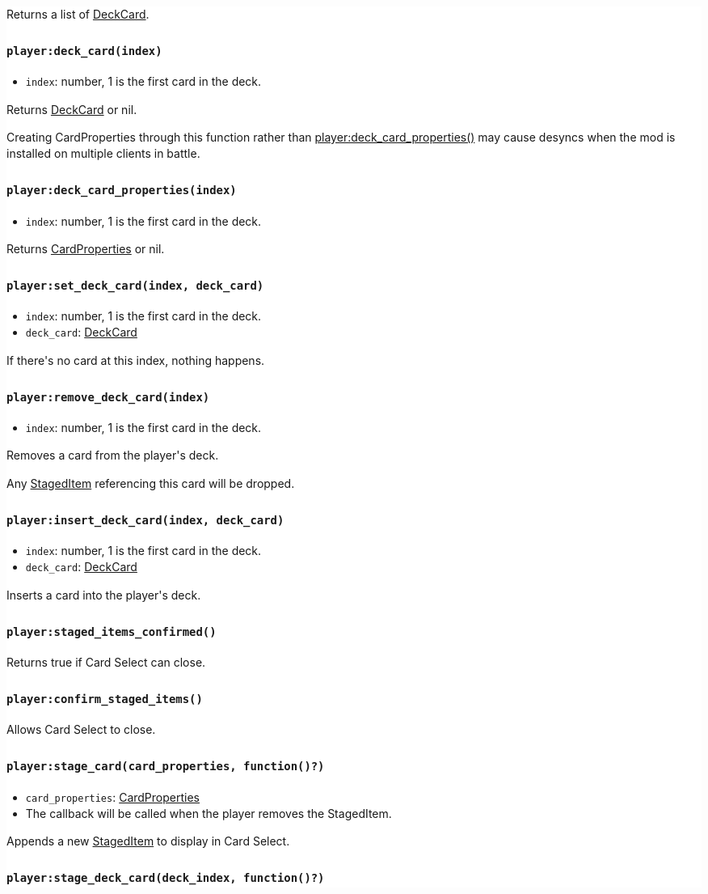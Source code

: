 Returns a list of [DeckCard](/client/lua-api/attack-api/cards#deckcard).

### `player:deck_card(index)`

- `index`: number, 1 is the first card in the deck.

Returns [DeckCard](/client/lua-api/attack-api/cards#deckcard) or nil.

Creating CardProperties through this function rather than [player:deck_card_properties()](#playerdeck_card_propertiesindex) may cause desyncs when the mod is installed on multiple clients in battle.

### `player:deck_card_properties(index)`

- `index`: number, 1 is the first card in the deck.

Returns [CardProperties](/client/lua-api/attack-api/cards#cardproperties) or nil.

### `player:set_deck_card(index, deck_card)`

- `index`: number, 1 is the first card in the deck.
- `deck_card`: [DeckCard](/client/lua-api/attack-api/cards#deckcard)

If there's no card at this index, nothing happens.

### `player:remove_deck_card(index)`

- `index`: number, 1 is the first card in the deck.

Removes a card from the player's deck.

Any [StagedItem](#stageditem) referencing this card will be dropped.

### `player:insert_deck_card(index, deck_card)`

- `index`: number, 1 is the first card in the deck.
- `deck_card`: [DeckCard](/client/lua-api/attack-api/cards#deckcard)

Inserts a card into the player's deck.

### `player:staged_items_confirmed()`

Returns true if Card Select can close.

### `player:confirm_staged_items()`

Allows Card Select to close.

### `player:stage_card(card_properties, function()?)`

- `card_properties`: [CardProperties](/client/lua-api/attack-api/cards#cardproperties)
- The callback will be called when the player removes the StagedItem.

Appends a new [StagedItem](#stageditem) to display in Card Select.

### `player:stage_deck_card(deck_index, function()?)`
